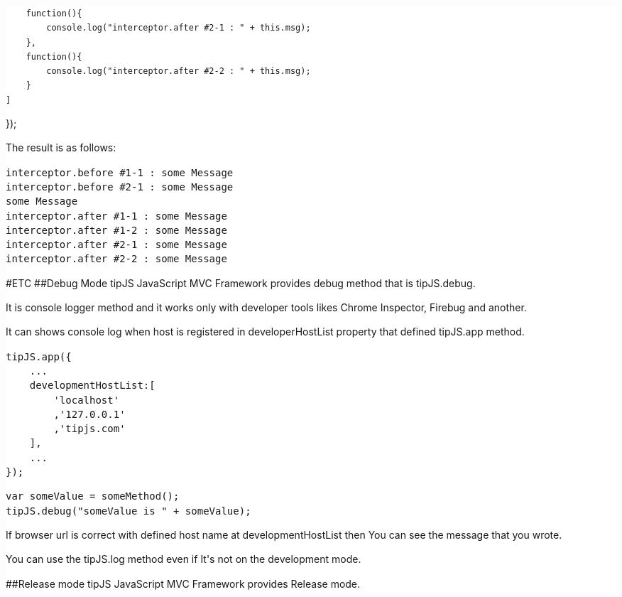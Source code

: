         function(){
            console.log("interceptor.after #2-1 : " + this.msg);
        },
        function(){
            console.log("interceptor.after #2-2 : " + this.msg);
        }
    ]
});
</pre>

The result is as follows: 
<pre>
interceptor.before #1-1 : some Message
interceptor.before #2-1 : some Message
some Message
interceptor.after #1-1 : some Message
interceptor.after #1-2 : some Message
interceptor.after #2-1 : some Message
interceptor.after #2-2 : some Message
</pre>

#ETC
##Debug Mode
tipJS JavaScript MVC Framework provides debug method that is tipJS.debug.

It is console logger method and it works only with developer tools likes Chrome Inspector, Firebug and another.

It can shows console log when host is registered in developerHostList property that defined tipJS.app method.

<pre>
tipJS.app({
    ...
    developmentHostList:[
        'localhost'
        ,'127.0.0.1'
        ,'tipjs.com'
    ],
    ...
});
</pre>
<pre>
var someValue = someMethod();
tipJS.debug("someValue is " + someValue);
</pre>

If browser url is correct with defined host name at developmentHostList then You can see the message that you wrote.

You can use the tipJS.log method even if It's not on the development mode.

##Release mode
tipJS JavaScript MVC Framework provides Release mode.
